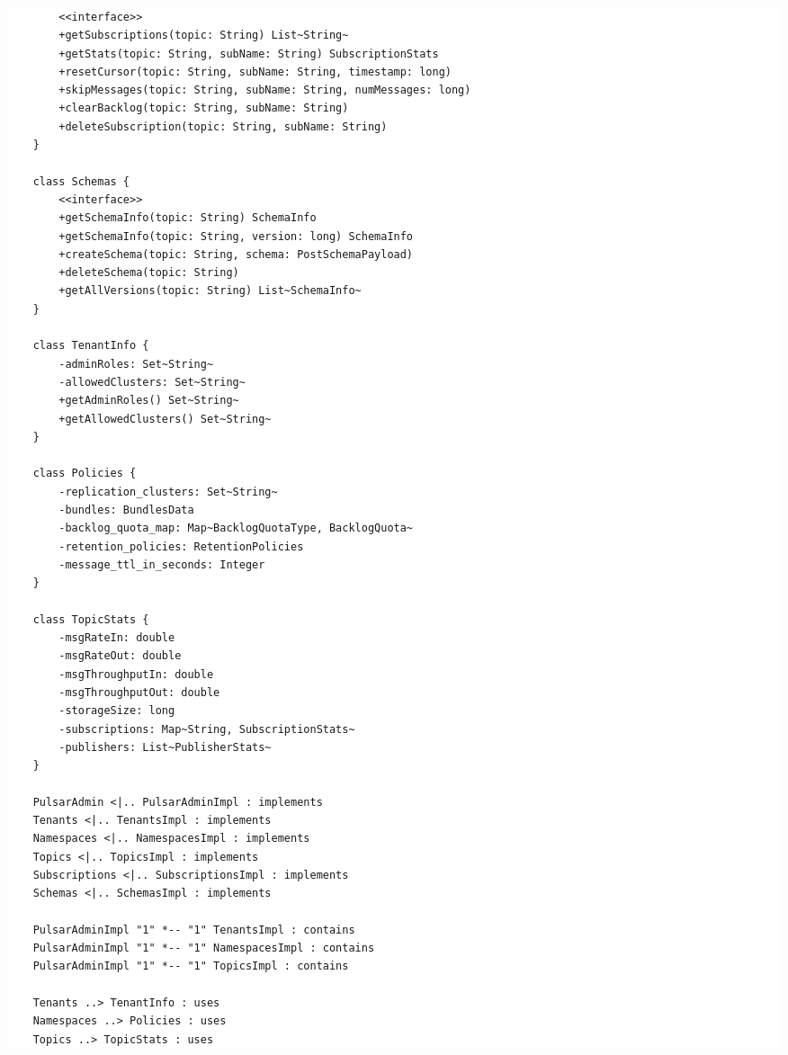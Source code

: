 ```mermaid
        <<interface>>
        +getSubscriptions(topic: String) List~String~
        +getStats(topic: String, subName: String) SubscriptionStats
        +resetCursor(topic: String, subName: String, timestamp: long)
        +skipMessages(topic: String, subName: String, numMessages: long)
        +clearBacklog(topic: String, subName: String)
        +deleteSubscription(topic: String, subName: String)
    }
    
    class Schemas {
        <<interface>>
        +getSchemaInfo(topic: String) SchemaInfo
        +getSchemaInfo(topic: String, version: long) SchemaInfo
        +createSchema(topic: String, schema: PostSchemaPayload)
        +deleteSchema(topic: String)
        +getAllVersions(topic: String) List~SchemaInfo~
    }
    
    class TenantInfo {
        -adminRoles: Set~String~
        -allowedClusters: Set~String~
        +getAdminRoles() Set~String~
        +getAllowedClusters() Set~String~
    }
    
    class Policies {
        -replication_clusters: Set~String~
        -bundles: BundlesData
        -backlog_quota_map: Map~BacklogQuotaType, BacklogQuota~
        -retention_policies: RetentionPolicies
        -message_ttl_in_seconds: Integer
    }
    
    class TopicStats {
        -msgRateIn: double
        -msgRateOut: double
        -msgThroughputIn: double
        -msgThroughputOut: double
        -storageSize: long
        -subscriptions: Map~String, SubscriptionStats~
        -publishers: List~PublisherStats~
    }
    
    PulsarAdmin <|.. PulsarAdminImpl : implements
    Tenants <|.. TenantsImpl : implements
    Namespaces <|.. NamespacesImpl : implements
    Topics <|.. TopicsImpl : implements
    Subscriptions <|.. SubscriptionsImpl : implements
    Schemas <|.. SchemasImpl : implements
    
    PulsarAdminImpl "1" *-- "1" TenantsImpl : contains
    PulsarAdminImpl "1" *-- "1" NamespacesImpl : contains
    PulsarAdminImpl "1" *-- "1" TopicsImpl : contains
    
    Tenants ..> TenantInfo : uses
    Namespaces ..> Policies : uses
    Topics ..> TopicStats : uses
```

